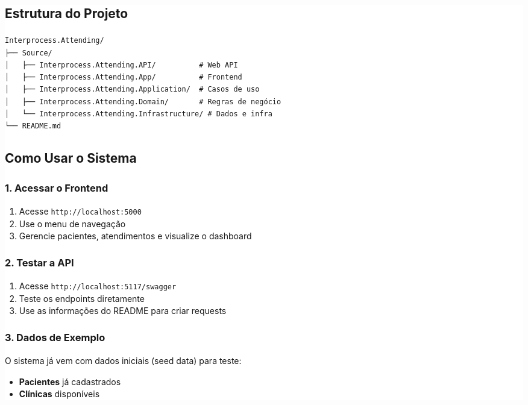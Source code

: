 ## Estrutura do Projeto

```
Interprocess.Attending/
├── Source/
│   ├── Interprocess.Attending.API/          # Web API
│   ├── Interprocess.Attending.App/          # Frontend
│   ├── Interprocess.Attending.Application/  # Casos de uso
│   ├── Interprocess.Attending.Domain/       # Regras de negócio
│   └── Interprocess.Attending.Infrastructure/ # Dados e infra
└── README.md
```

## Como Usar o Sistema

### 1. Acessar o Frontend
1. Acesse `http://localhost:5000`
2. Use o menu de navegação
3. Gerencie pacientes, atendimentos e visualize o dashboard

### 2. Testar a API
1. Acesse `http://localhost:5117/swagger`
2. Teste os endpoints diretamente
3. Use as informações do README para criar requests

### 3. Dados de Exemplo
O sistema já vem com dados iniciais (seed data) para teste:
- **Pacientes** já cadastrados
- **Clínicas** disponíveis